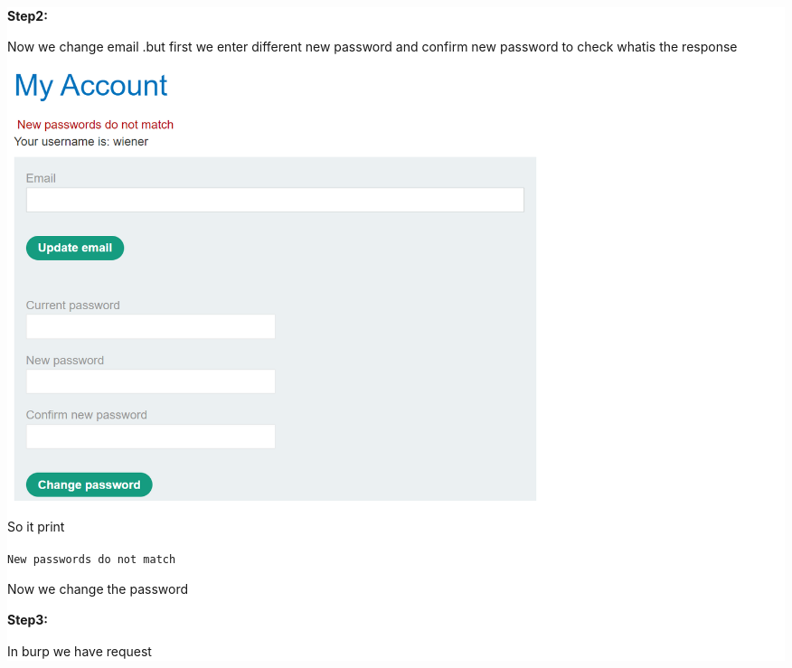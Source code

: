 **Step2:**

Now we change email .but first we enter different new password and confirm new password to check whatis the response

<img src="images/image70.png" alt="third" width="600">

So it print

`New passwords do not match`

Now we change the password

**Step3:**

In burp we have request
